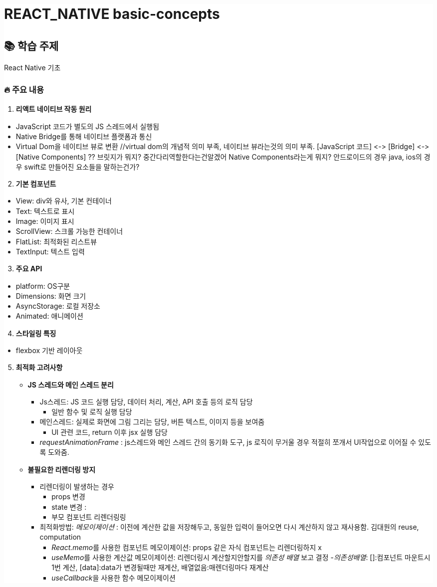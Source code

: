 # REACT_NATIVE basic-concepts

## 📚 학습 주제

React Native 기초

### 🔥 주요 내용

1. **리액트 네이티브 작동 원리**

- JavaScript 코드가 별도의 JS 스레드에서 실행됨
- Native Bridge를 통해 네이티브 플랫폼과 통신
- Virtual Dom을 네이티브 뷰로 변환 //virtual dom의 개념적 의미 부족, 네이티브 뷰라는것의 의미 부족.
  [JavaScript 코드] <-> [Bridge] <-> [Native Components] ?? 브릿지가 뭐지? 중간다리역할한다는건알겠어 Native Components라는게 뭐지? 안드로이드의 경우 java, ios의 경우 swift로 만들어진 요소들을 말하는건가?

2. **기본 컴포넌트**

- View: div와 유사, 기본 컨테이너
- Text: 텍스트로 표시
- Image: 이미지 표시
- ScrollView: 스크롤 가능한 컨테이너
- FlatList: 최적화된 리스트뷰
- TextInput: 텍스트 입력

3. **주요 API**

- platform: OS구분
- Dimensions: 화면 크기
- AsyncStorage: 로컬 저장소
- Animated: 애니메이션

4. **스타일링 특징**

- flexbox 기반 레이아웃

5. **최적화 고려사항**

   - **JS 스레드와 메인 스레드 분리**

     - Js스레드: JS 코드 실행 담당, 데이터 처리, 계산, API 호출 등의 로직 담당
       - 일반 함수 및 로직 실행 담당
     - 메인스레드: 실제로 화면에 그림 그리는 담당, 버튼 텍스트, 이미지 등을 보여줌
       - UI 관련 코드, return 이후 jsx 실행 담당
     - _requestAnimationFrame_ : js스레드와 메인 스레드 간의 동기화 도구, js 로직이 무거울 경우 적절히 쪼개서 UI작업으로 이어질 수 있도록 도와줌.

   - **불필요한 리렌더링 방지**

     - 리렌더링이 발생하는 경우
       - props 변경
       - state 변경 :
       - 부모 컴포넌트 리렌더링링
     - 최적화방법: _메모이제이션_ : 이전에 계산한 값을 저장해두고, 동일한 입력이 들어오면 다시 계산하지 않고 재사용함. 김대원의 reuse, computation
       - *React.memo*를 사용한 컴포넌트 메모이제이션: props 같은 자식 컴포넌트는 리렌더링하지 x
       - *useMemo*를 사용한 계산값 메모이제이션: 리렌더링시 계산할지안할지를 _의존성 배열_ 보고 결정 -_의존성배열_: []:컴포넌트 마운트시 1번 계산, [data]:data가 변경될때만 재계산, 배열없음:매렌더링마다 재계산
       - *useCallback*을 사용한 함수 메모이제이션
